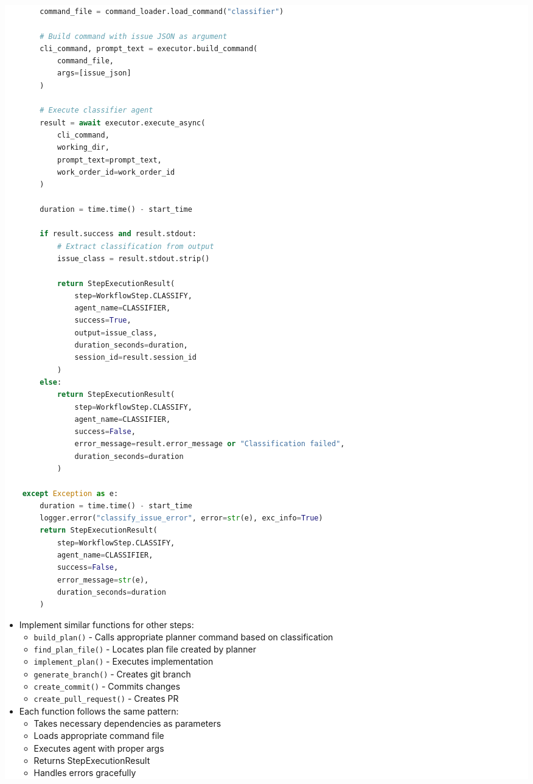   ```python
          command_file = command_loader.load_command("classifier")

          # Build command with issue JSON as argument
          cli_command, prompt_text = executor.build_command(
              command_file,
              args=[issue_json]
          )

          # Execute classifier agent
          result = await executor.execute_async(
              cli_command,
              working_dir,
              prompt_text=prompt_text,
              work_order_id=work_order_id
          )

          duration = time.time() - start_time

          if result.success and result.stdout:
              # Extract classification from output
              issue_class = result.stdout.strip()

              return StepExecutionResult(
                  step=WorkflowStep.CLASSIFY,
                  agent_name=CLASSIFIER,
                  success=True,
                  output=issue_class,
                  duration_seconds=duration,
                  session_id=result.session_id
              )
          else:
              return StepExecutionResult(
                  step=WorkflowStep.CLASSIFY,
                  agent_name=CLASSIFIER,
                  success=False,
                  error_message=result.error_message or "Classification failed",
                  duration_seconds=duration
              )

      except Exception as e:
          duration = time.time() - start_time
          logger.error("classify_issue_error", error=str(e), exc_info=True)
          return StepExecutionResult(
              step=WorkflowStep.CLASSIFY,
              agent_name=CLASSIFIER,
              success=False,
              error_message=str(e),
              duration_seconds=duration
          )
  ```
- Implement similar functions for other steps:
  - `build_plan()` - Calls appropriate planner command based on classification
  - `find_plan_file()` - Locates plan file created by planner
  - `implement_plan()` - Executes implementation
  - `generate_branch()` - Creates git branch
  - `create_commit()` - Commits changes
  - `create_pull_request()` - Creates PR
- Each function follows the same pattern:
  - Takes necessary dependencies as parameters
  - Loads appropriate command file
  - Executes agent with proper args
  - Returns StepExecutionResult
  - Handles errors gracefully